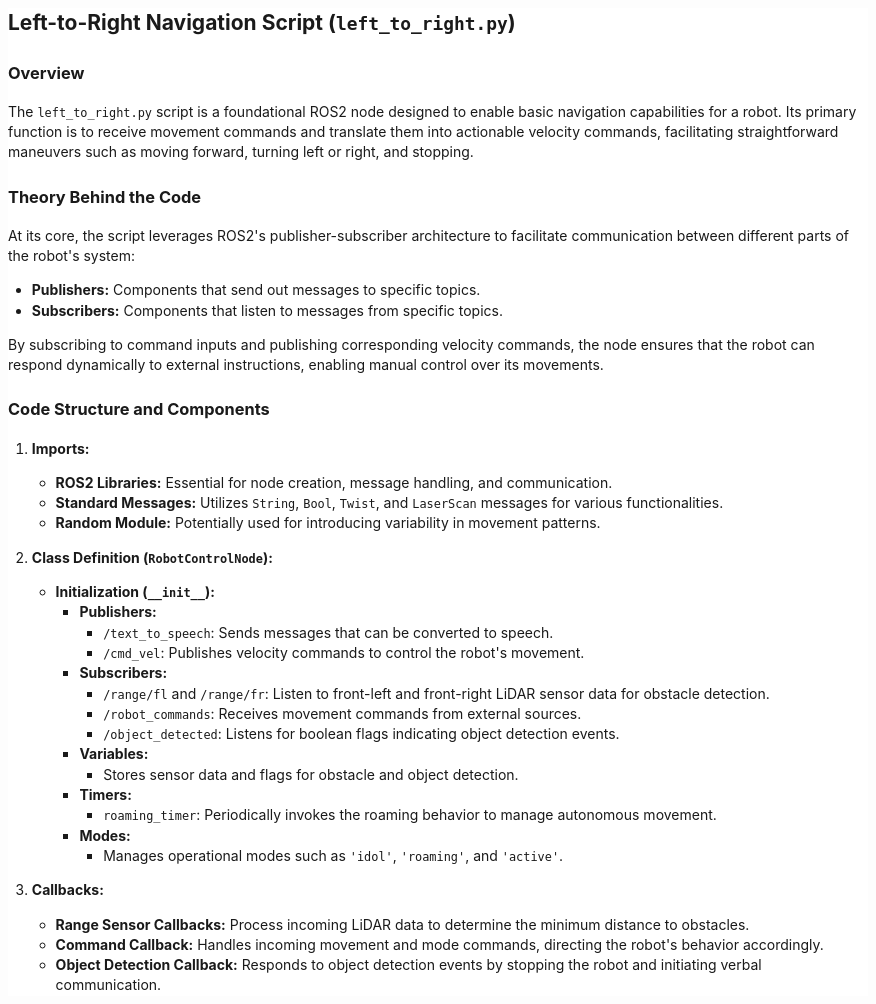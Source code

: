 
## Left-to-Right Navigation Script (`left_to_right.py`)

### Overview

The `left_to_right.py` script is a foundational ROS2 node designed to enable basic navigation capabilities for a robot. Its primary function is to receive movement commands and translate them into actionable velocity commands, facilitating straightforward maneuvers such as moving forward, turning left or right, and stopping.

### Theory Behind the Code

At its core, the script leverages ROS2's publisher-subscriber architecture to facilitate communication between different parts of the robot's system:

- **Publishers:** Components that send out messages to specific topics.
- **Subscribers:** Components that listen to messages from specific topics.

By subscribing to command inputs and publishing corresponding velocity commands, the node ensures that the robot can respond dynamically to external instructions, enabling manual control over its movements.

### Code Structure and Components

1. **Imports:**
    - **ROS2 Libraries:** Essential for node creation, message handling, and communication.
    - **Standard Messages:** Utilizes `String`, `Bool`, `Twist`, and `LaserScan` messages for various functionalities.
    - **Random Module:** Potentially used for introducing variability in movement patterns.

2. **Class Definition (`RobotControlNode`):**
    - **Initialization (`__init__`):**
        - **Publishers:**
            - `/text_to_speech`: Sends messages that can be converted to speech.
            - `/cmd_vel`: Publishes velocity commands to control the robot's movement.
        - **Subscribers:**
            - `/range/fl` and `/range/fr`: Listen to front-left and front-right LiDAR sensor data for obstacle detection.
            - `/robot_commands`: Receives movement commands from external sources.
            - `/object_detected`: Listens for boolean flags indicating object detection events.
        - **Variables:**
            - Stores sensor data and flags for obstacle and object detection.
        - **Timers:**
            - `roaming_timer`: Periodically invokes the roaming behavior to manage autonomous movement.
        - **Modes:**
            - Manages operational modes such as `'idol'`, `'roaming'`, and `'active'`.

3. **Callbacks:**
    - **Range Sensor Callbacks:** Process incoming LiDAR data to determine the minimum distance to obstacles.
    - **Command Callback:** Handles incoming movement and mode commands, directing the robot's behavior accordingly.
    - **Object Detection Callback:** Responds to object detection events by stopping the robot and initiating verbal communication.
